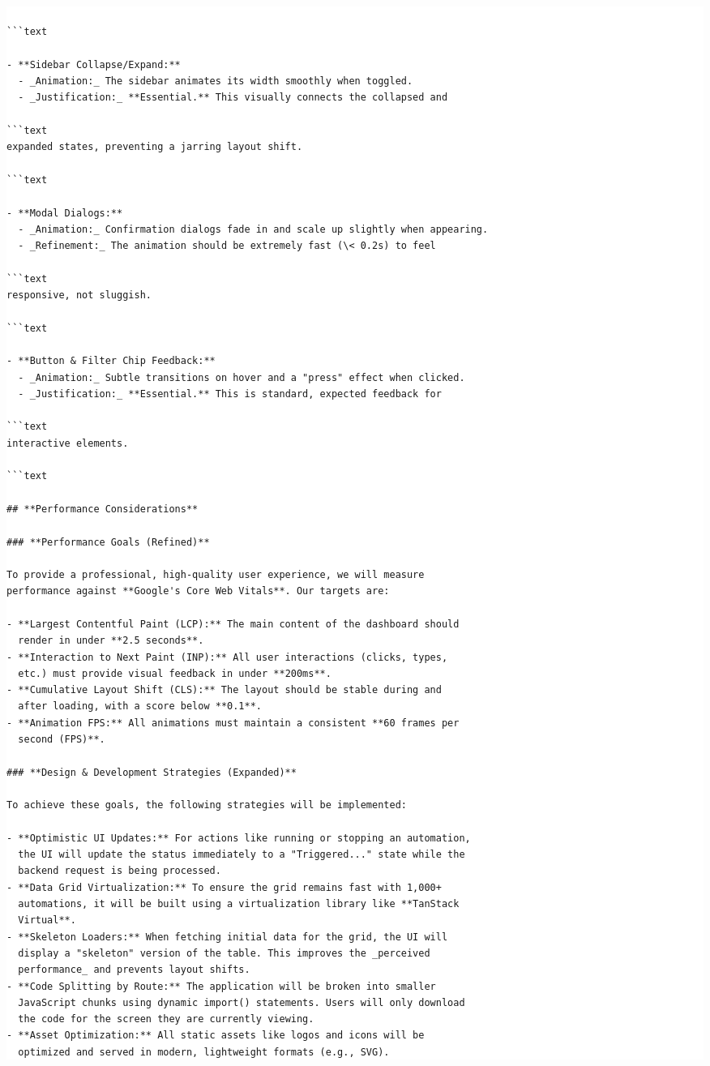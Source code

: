 ```mermaid

```text

- **Sidebar Collapse/Expand:**  
  - _Animation:_ The sidebar animates its width smoothly when toggled.  
  - _Justification:_ **Essential.** This visually connects the collapsed and

```text
expanded states, preventing a jarring layout shift.  

```text

- **Modal Dialogs:**  
  - _Animation:_ Confirmation dialogs fade in and scale up slightly when appearing.  
  - _Refinement:_ The animation should be extremely fast (\< 0.2s) to feel

```text
responsive, not sluggish.  

```text

- **Button & Filter Chip Feedback:**  
  - _Animation:_ Subtle transitions on hover and a "press" effect when clicked.  
  - _Justification:_ **Essential.** This is standard, expected feedback for

```text
interactive elements.

```text

## **Performance Considerations**

### **Performance Goals (Refined)**

To provide a professional, high-quality user experience, we will measure
performance against **Google's Core Web Vitals**. Our targets are:

- **Largest Contentful Paint (LCP):** The main content of the dashboard should
  render in under **2.5 seconds**.  
- **Interaction to Next Paint (INP):** All user interactions (clicks, types,
  etc.) must provide visual feedback in under **200ms**.  
- **Cumulative Layout Shift (CLS):** The layout should be stable during and
  after loading, with a score below **0.1**.  
- **Animation FPS:** All animations must maintain a consistent **60 frames per
  second (FPS)**.

### **Design & Development Strategies (Expanded)**

To achieve these goals, the following strategies will be implemented:

- **Optimistic UI Updates:** For actions like running or stopping an automation,
  the UI will update the status immediately to a "Triggered..." state while the
  backend request is being processed.  
- **Data Grid Virtualization:** To ensure the grid remains fast with 1,000+
  automations, it will be built using a virtualization library like **TanStack
  Virtual**.  
- **Skeleton Loaders:** When fetching initial data for the grid, the UI will
  display a "skeleton" version of the table. This improves the _perceived
  performance_ and prevents layout shifts.  
- **Code Splitting by Route:** The application will be broken into smaller
  JavaScript chunks using dynamic import() statements. Users will only download
  the code for the screen they are currently viewing.  
- **Asset Optimization:** All static assets like logos and icons will be
  optimized and served in modern, lightweight formats (e.g., SVG).
```